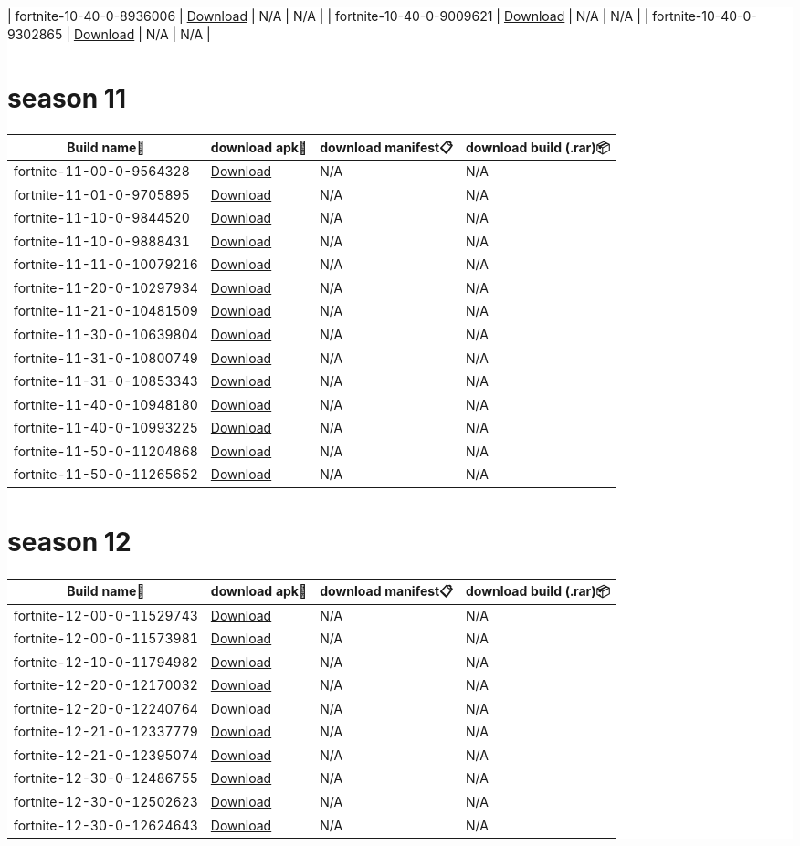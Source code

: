 | fortnite-10-40-0-8936006 | [Download](https://github.com/mtbr29/FNAndroidArchive/releases/download/release-fortnite-10-40-0-8936006-android-apk-1749795204/fortnite-10-40-0-8936006-android.apk) | N/A | N/A |
| fortnite-10-40-0-9009621 | [Download](https://github.com/mtbr29/FNAndroidArchive/releases/download/release-fortnite-10-40-0-9009621-android-apk-1749795219/fortnite-10-40-0-9009621-android.apk) | N/A | N/A |
| fortnite-10-40-0-9302865 | [Download](https://github.com/mtbr29/FNAndroidArchive/releases/download/release-fortnite-10-40-0-9302865-android-apk-1749795234/fortnite-10-40-0-9302865-android.apk) | N/A | N/A |

# season 11
|Build name🔖 |download apk📝 |download manifest📋 |download build (.rar)📦 |
|-----------|-----------|-----------|-----------|
| fortnite-11-00-0-9564328 | [Download](https://github.com/mtbr29/FNAndroidArchive/releases/download/release-fortnite-11-00-0-9564328-android-apk-1749795265/fortnite-11-00-0-9564328-android.apk) | N/A | N/A |
| fortnite-11-01-0-9705895 | [Download](https://github.com/mtbr29/FNAndroidArchive/releases/download/release-fortnite-11-01-0-9705895-android-apk-1749795310/fortnite-11-01-0-9705895-android.apk) | N/A | N/A |
| fortnite-11-10-0-9844520 | [Download](https://github.com/mtbr29/FNAndroidArchive/releases/download/release-fortnite-11-10-0-9844520-android-apk-1749795338/fortnite-11-10-0-9844520-android.apk) | N/A | N/A |
| fortnite-11-10-0-9888431 | [Download](https://github.com/mtbr29/FNAndroidArchive/releases/download/release-fortnite-11-10-0-9888431-android-apk-1749795355/fortnite-11-10-0-9888431-android.apk) | N/A | N/A |
| fortnite-11-11-0-10079216 | [Download](https://github.com/mtbr29/FNAndroidArchive/releases/download/release-fortnite-11-11-0-10079216-android-apk-1749795386/fortnite-11-11-0-10079216-android.apk) | N/A | N/A |
| fortnite-11-20-0-10297934 | [Download](https://github.com/mtbr29/FNAndroidArchive/releases/download/release-fortnite-11-20-0-10297934-android-apk-1749795410/fortnite-11-20-0-10297934-android.apk) | N/A | N/A |
| fortnite-11-21-0-10481509 | [Download](https://github.com/mtbr29/FNAndroidArchive/releases/download/release-fortnite-11-21-0-10481509-android-apk-1749795428/fortnite-11-21-0-10481509-android.apk) | N/A | N/A |
| fortnite-11-30-0-10639804 | [Download](https://github.com/mtbr29/FNAndroidArchive/releases/download/release-fortnite-11-30-0-10639804-android-apk-1749795445/fortnite-11-30-0-10639804-android.apk) | N/A | N/A |
| fortnite-11-31-0-10800749 | [Download](https://github.com/mtbr29/FNAndroidArchive/releases/download/release-fortnite-11-31-0-10800749-android-apk-1749795461/fortnite-11-31-0-10800749-android.apk) | N/A | N/A |
| fortnite-11-31-0-10853343 | [Download](https://github.com/mtbr29/FNAndroidArchive/releases/download/release-fortnite-11-31-0-10853343-android-apk-1749795476/fortnite-11-31-0-10853343-android.apk) | N/A | N/A |
| fortnite-11-40-0-10948180 | [Download](https://github.com/mtbr29/FNAndroidArchive/releases/download/release-fortnite-11-40-0-10948180-android-apk-1749795493/fortnite-11-40-0-10948180-android.apk) | N/A | N/A |
| fortnite-11-40-0-10993225 | [Download](https://github.com/mtbr29/FNAndroidArchive/releases/download/release-fortnite-11-40-0-10993225-android-apk-1749795511/fortnite-11-40-0-10993225-android.apk) | N/A | N/A |
| fortnite-11-50-0-11204868 | [Download](https://github.com/mtbr29/FNAndroidArchive/releases/download/release-fortnite-11-50-0-11204868-android-apk-1749795531/fortnite-11-50-0-11204868-android.apk) | N/A | N/A |
| fortnite-11-50-0-11265652 | [Download](https://github.com/mtbr29/FNAndroidArchive/releases/download/release-fortnite-11-50-0-11265652-android-apk-1749795547/fortnite-11-50-0-11265652-android.apk) | N/A | N/A |
# season 12
|Build name🔖 |download apk📝 |download manifest📋 |download build (.rar)📦 |
|-----------|-----------|-----------|-----------|
| fortnite-12-00-0-11529743 | [Download](https://github.com/mtbr29/FNAndroidArchive/releases/download/release-fortnite-12-00-0-11529743-android-apk-1749795565/fortnite-12-00-0-11529743-android.apk) | N/A | N/A |
| fortnite-12-00-0-11573981 | [Download](https://github.com/mtbr29/FNAndroidArchive/releases/download/release-fortnite-12-00-0-11573981-android-apk-1749795582/fortnite-12-00-0-11573981-android.apk) | N/A | N/A |
| fortnite-12-10-0-11794982 | [Download](https://github.com/mtbr29/FNAndroidArchive/releases/download/release-fortnite-12-10-0-11794982-android-apk-1749795599/fortnite-12-10-0-11794982-android.apk) | N/A | N/A |
| fortnite-12-20-0-12170032 | [Download](https://github.com/mtbr29/FNAndroidArchive/releases/download/release-fortnite-12-20-0-12170032-android-apk-1749795616/fortnite-12-20-0-12170032-android.apk) | N/A | N/A |
| fortnite-12-20-0-12240764 | [Download](https://github.com/mtbr29/FNAndroidArchive/releases/download/release-fortnite-12-20-0-12240764-android-apk-1749795634/fortnite-12-20-0-12240764-android.apk) | N/A | N/A |
| fortnite-12-21-0-12337779 | [Download](https://github.com/mtbr29/FNAndroidArchive/releases/download/release-fortnite-12-21-0-12337779-android-apk-1749795654/fortnite-12-21-0-12337779-android.apk) | N/A | N/A |
| fortnite-12-21-0-12395074 | [Download](https://github.com/mtbr29/FNAndroidArchive/releases/download/release-fortnite-12-21-0-12395074-android-apk-1749795671/fortnite-12-21-0-12395074-android.apk) | N/A | N/A |
| fortnite-12-30-0-12486755 | [Download](https://github.com/mtbr29/FNAndroidArchive/releases/download/release-fortnite-12-30-0-12486755-android-apk-1749795688/fortnite-12-30-0-12486755-android.apk) | N/A | N/A |
| fortnite-12-30-0-12502623 | [Download](https://github.com/mtbr29/FNAndroidArchive/releases/download/release-fortnite-12-30-0-12502623-android-apk-1749795706/fortnite-12-30-0-12502623-android.apk) | N/A | N/A |
| fortnite-12-30-0-12624643 | [Download](https://github.com/mtbr29/FNAndroidArchive/releases/download/release-fortnite-12-30-0-12624643-android-apk-1749795723/fortnite-12-30-0-12624643-android.apk) | N/A | N/A |